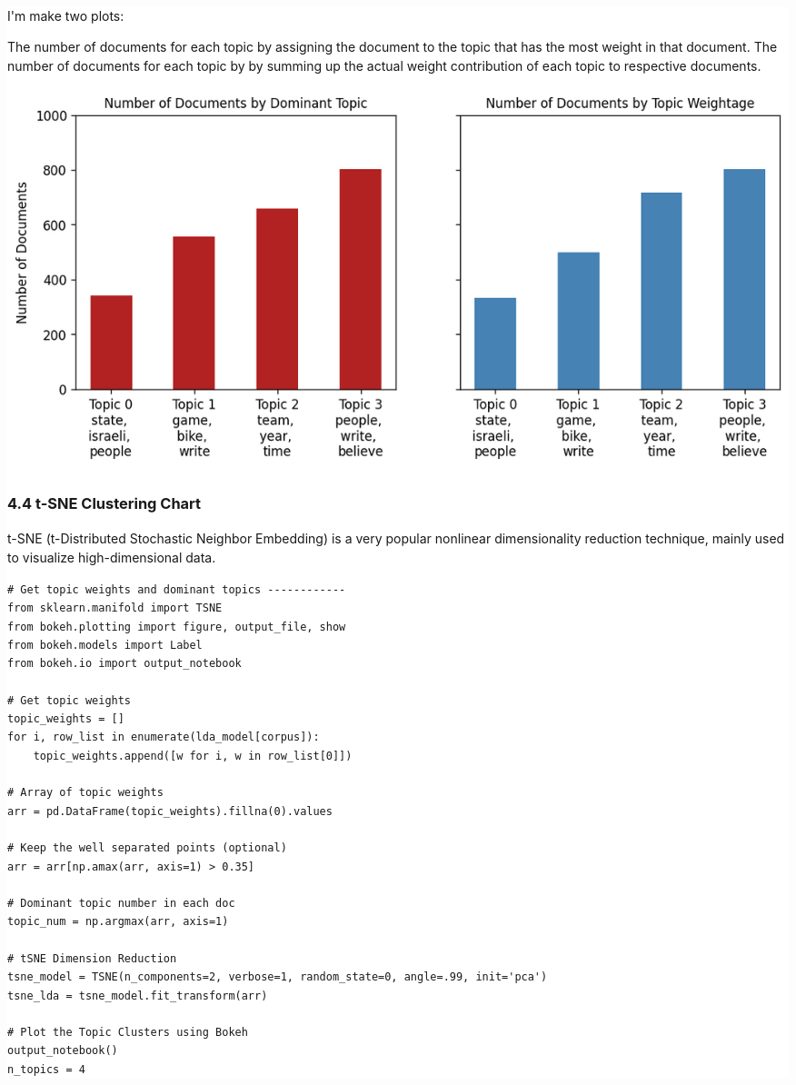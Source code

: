 ```
```
I'm make two plots:

The number of documents for each topic by assigning the document to the topic that has the most weight in that document.
The number of documents for each topic by by summing up the actual weight contribution of each topic to respective documents.

![image](https://github.com/YuchenTan777/CCI-S2-Coding-Two-Final/blob/main/pic/visualization/number%20of%20documents%20for%20each%20topic.png)

### 4.4 t-SNE Clustering Chart

t-SNE (t-Distributed Stochastic Neighbor Embedding) is a very popular nonlinear dimensionality reduction technique, mainly used to visualize high-dimensional data.

```
# Get topic weights and dominant topics ------------
from sklearn.manifold import TSNE
from bokeh.plotting import figure, output_file, show
from bokeh.models import Label
from bokeh.io import output_notebook

# Get topic weights
topic_weights = []
for i, row_list in enumerate(lda_model[corpus]):
    topic_weights.append([w for i, w in row_list[0]])

# Array of topic weights    
arr = pd.DataFrame(topic_weights).fillna(0).values

# Keep the well separated points (optional)
arr = arr[np.amax(arr, axis=1) > 0.35]

# Dominant topic number in each doc
topic_num = np.argmax(arr, axis=1)

# tSNE Dimension Reduction
tsne_model = TSNE(n_components=2, verbose=1, random_state=0, angle=.99, init='pca')
tsne_lda = tsne_model.fit_transform(arr)

# Plot the Topic Clusters using Bokeh
output_notebook()
n_topics = 4
```